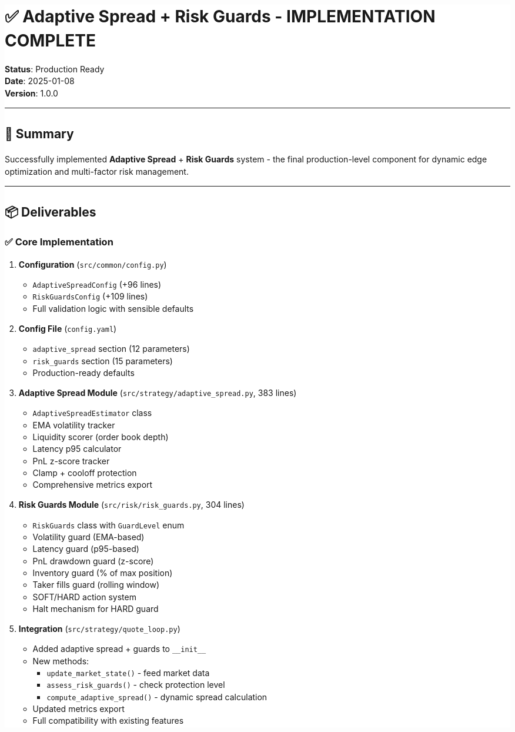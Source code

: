 # ✅ Adaptive Spread + Risk Guards - IMPLEMENTATION COMPLETE

**Status**: Production Ready  
**Date**: 2025-01-08  
**Version**: 1.0.0

---

## 🎉 Summary

Successfully implemented **Adaptive Spread** + **Risk Guards** system - the final production-level component for dynamic edge optimization and multi-factor risk management.

---

## 📦 Deliverables

### ✅ Core Implementation

1. **Configuration** (`src/common/config.py`)
   - `AdaptiveSpreadConfig` (+96 lines)
   - `RiskGuardsConfig` (+109 lines)
   - Full validation logic with sensible defaults

2. **Config File** (`config.yaml`)
   - `adaptive_spread` section (12 parameters)
   - `risk_guards` section (15 parameters)
   - Production-ready defaults

3. **Adaptive Spread Module** (`src/strategy/adaptive_spread.py`, 383 lines)
   - `AdaptiveSpreadEstimator` class
   - EMA volatility tracker
   - Liquidity scorer (order book depth)
   - Latency p95 calculator
   - PnL z-score tracker
   - Clamp + cooloff protection
   - Comprehensive metrics export

4. **Risk Guards Module** (`src/risk/risk_guards.py`, 304 lines)
   - `RiskGuards` class with `GuardLevel` enum
   - Volatility guard (EMA-based)
   - Latency guard (p95-based)
   - PnL drawdown guard (z-score)
   - Inventory guard (% of max position)
   - Taker fills guard (rolling window)
   - SOFT/HARD action system
   - Halt mechanism for HARD guard

5. **Integration** (`src/strategy/quote_loop.py`)
   - Added adaptive spread + guards to `__init__`
   - New methods:
     - `update_market_state()` - feed market data
     - `assess_risk_guards()` - check protection level
     - `compute_adaptive_spread()` - dynamic spread calculation
   - Updated metrics export
   - Full compatibility with existing features
